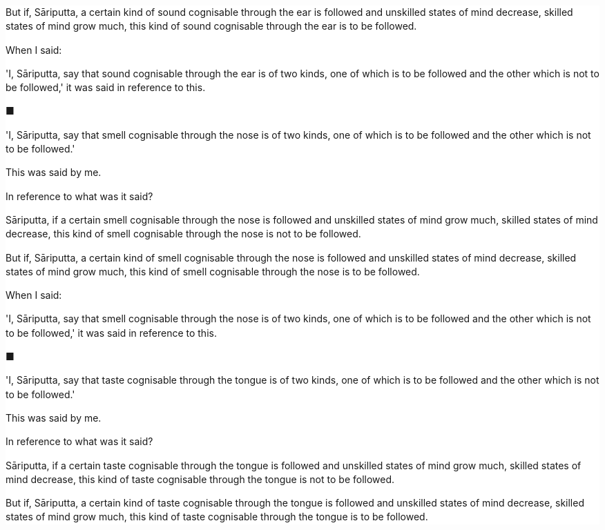  But if, Sāriputta, a certain kind of sound cognisable through the ear is followed
 and unskilled states of mind decrease,
 skilled states of mind grow much,
 this kind of sound cognisable through the ear is to be followed.

 When I said:

 'I, Sāriputta, say that sound cognisable through the ear is of two kinds,
 one of which is to be followed
 and the other which is not to be followed,'
 it was said in reference to this.

 ■

 'I, Sāriputta, say that smell cognisable through the nose is of two kinds,
 one of which is to be followed
 and the other which is not to be followed.'

 This was said by me.

 In reference to what was it said?

 Sāriputta, if a certain smell cognisable through the nose is followed
 and unskilled states of mind grow much,
 skilled states of mind decrease,
 this kind of smell cognisable through the nose is not to be followed.

 But if, Sāriputta, a certain kind of smell cognisable through the nose is followed
 and unskilled states of mind decrease,
 skilled states of mind grow much,
 this kind of smell cognisable through the nose is to be followed.

 When I said:

 'I, Sāriputta, say that smell cognisable through the nose is of two kinds,
 one of which is to be followed
 and the other which is not to be followed,'
 it was said in reference to this.

 ■

 'I, Sāriputta, say that taste cognisable through the tongue is of two kinds,
 one of which is to be followed
 and the other which is not to be followed.'

 This was said by me.

 In reference to what was it said?

 Sāriputta, if a certain taste cognisable through the tongue is followed
 and unskilled states of mind grow much,
 skilled states of mind decrease,
 this kind of taste cognisable through the tongue is not to be followed.

 But if, Sāriputta, a certain kind of taste cognisable through the tongue is followed
 and unskilled states of mind decrease,
 skilled states of mind grow much,
 this kind of taste cognisable through the tongue is to be followed.
